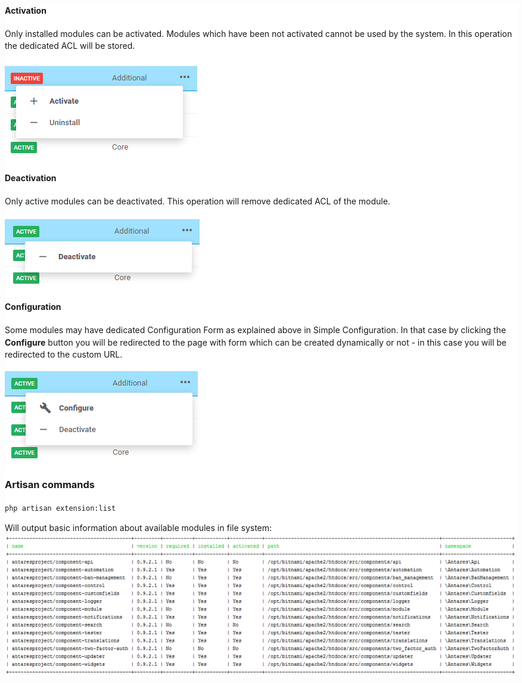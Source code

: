 #### Activation
 
 Only installed modules can be activated. Modules which have been not activated cannot be used by the system. In this operation the dedicated ACL will be stored.
 
 ![AT_COMP&MODS11](../img/docs/antares_concepts/components_and_modules/components_uninstall_activate.png)
 
#### Deactivation
 
 Only active modules can be deactivated. This operation will remove dedicated ACL of the module.
 
 ![AT_COMP&MODS11](../img/docs/antares_concepts/components_and_modules/components_deactivate.png)
 
#### Configuration
 
 Some modules may have dedicated Configuration Form as explained above in Simple Configuration.
 In that case by clicking the **Configure** button you will be redirected to the page with form which can be created dynamically or not - in this case you will be redirected to the custom URL.
 
 ![AT_COMP&MODS11](../img/docs/antares_concepts/components_and_modules/components_deactivate_configure.png)
 
### Artisan commands

```bash
php artisan extension:list
```
Will output basic information about available modules in file system: 
![AT_COMP&MODS11](../img/docs/antares_concepts/components_and_modules/components_artisan_list.png)
  